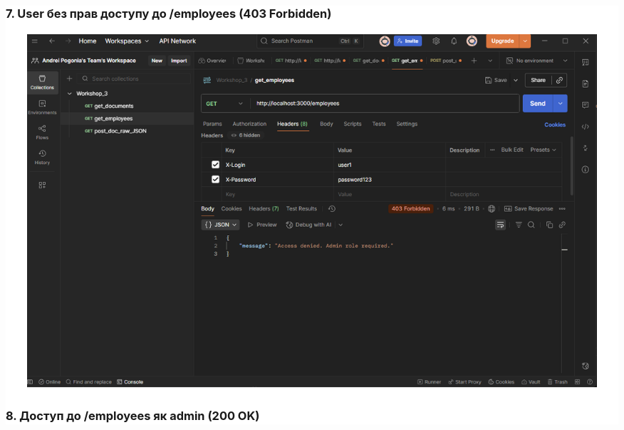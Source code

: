 ### 7. User без прав доступу до /employees (403 Forbidden)

<p align="center">
  <img src="./images/Postman/7_get-employees-user.png" width="800" alt="GET /employees">
</p>

### 8. Доступ до /employees як admin (200 OK)

<p align="center">